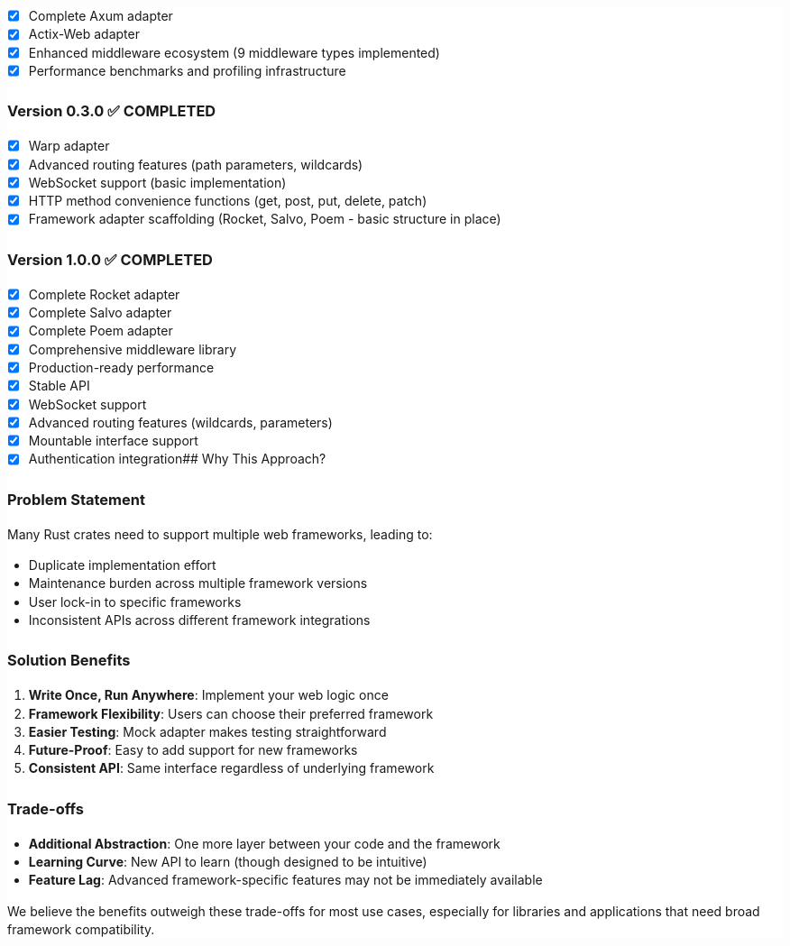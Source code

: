 - [x] Complete Axum adapter
- [x] Actix-Web adapter
- [x] Enhanced middleware ecosystem (9 middleware types implemented)
- [x] Performance benchmarks and profiling infrastructure

### Version 0.3.0 ✅ **COMPLETED**

- [x] Warp adapter
- [x] Advanced routing features (path parameters, wildcards)
- [x] WebSocket support (basic implementation)
- [x] HTTP method convenience functions (get, post, put, delete, patch)
- [x] Framework adapter scaffolding (Rocket, Salvo, Poem - basic structure in place)

### Version 1.0.0 ✅ **COMPLETED**

- [x] Complete Rocket adapter
- [x] Complete Salvo adapter
- [x] Complete Poem adapter
- [x] Comprehensive middleware library
- [x] Production-ready performance
- [x] Stable API
- [x] WebSocket support
- [x] Advanced routing features (wildcards, parameters)
- [x] Mountable interface support
- [x] Authentication integration## Why This Approach?

### Problem Statement

Many Rust crates need to support multiple web frameworks, leading to:

- Duplicate implementation effort
- Maintenance burden across multiple framework versions
- User lock-in to specific frameworks
- Inconsistent APIs across different framework integrations

### Solution Benefits

1. **Write Once, Run Anywhere**: Implement your web logic once
2. **Framework Flexibility**: Users can choose their preferred framework
3. **Easier Testing**: Mock adapter makes testing straightforward
4. **Future-Proof**: Easy to add support for new frameworks
5. **Consistent API**: Same interface regardless of underlying framework

### Trade-offs

- **Additional Abstraction**: One more layer between your code and the framework
- **Learning Curve**: New API to learn (though designed to be intuitive)
- **Feature Lag**: Advanced framework-specific features may not be immediately available

We believe the benefits outweigh these trade-offs for most use cases, especially for libraries and applications that need broad framework compatibility.

